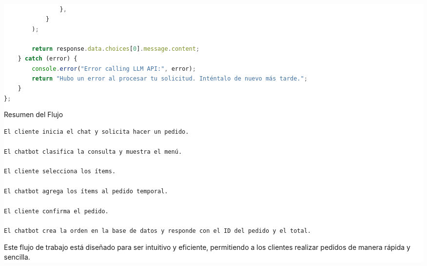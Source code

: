 ```javascript
                },
            }
        );

        return response.data.choices[0].message.content;
    } catch (error) {
        console.error("Error calling LLM API:", error);
        return "Hubo un error al procesar tu solicitud. Inténtalo de nuevo más tarde.";
    }
};
```

Resumen del Flujo

    El cliente inicia el chat y solicita hacer un pedido.

    El chatbot clasifica la consulta y muestra el menú.

    El cliente selecciona los ítems.

    El chatbot agrega los ítems al pedido temporal.

    El cliente confirma el pedido.

    El chatbot crea la orden en la base de datos y responde con el ID del pedido y el total.

Este flujo de trabajo está diseñado para ser intuitivo y eficiente, permitiendo a los clientes realizar pedidos de manera rápida y sencilla.

